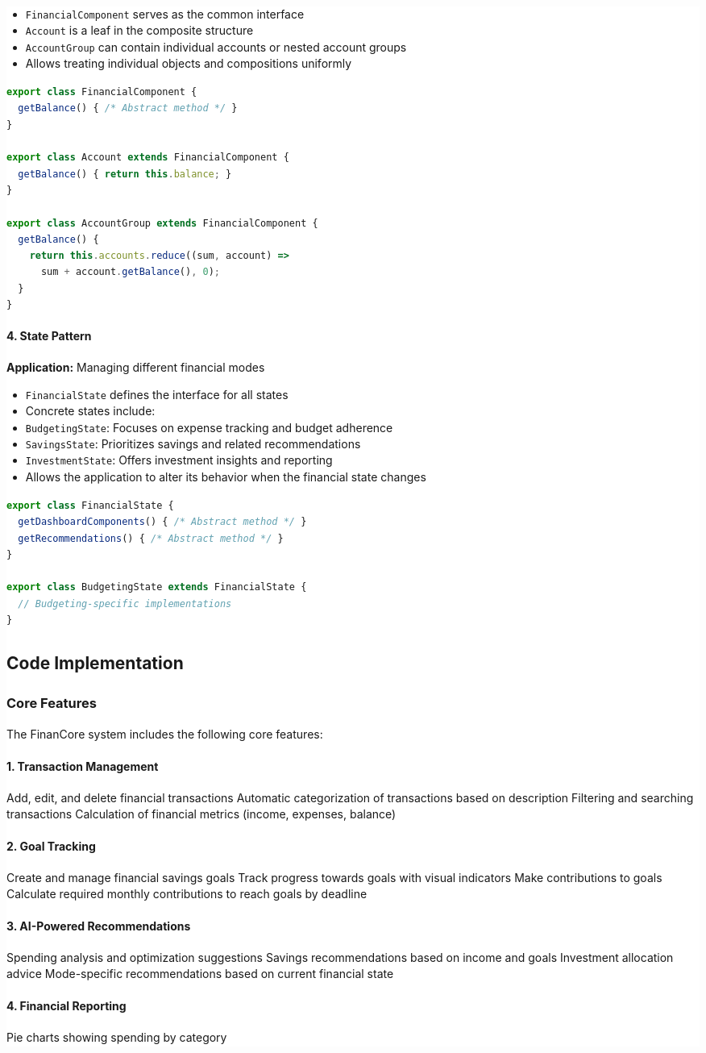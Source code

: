 - `FinancialComponent` serves as the common interface
- `Account` is a leaf in the composite structure
- `AccountGroup` can contain individual accounts or nested account groups
- Allows treating individual objects and compositions uniformly

```javascript
export class FinancialComponent {
  getBalance() { /* Abstract method */ }
}

export class Account extends FinancialComponent {
  getBalance() { return this.balance; }
}

export class AccountGroup extends FinancialComponent {
  getBalance() {
    return this.accounts.reduce((sum, account) => 
      sum + account.getBalance(), 0);
  }
}
```

#### 4. State Pattern
**Application:** Managing different financial modes
- `FinancialState` defines the interface for all states
- Concrete states include:
 - `BudgetingState`: Focuses on expense tracking and budget adherence
 - `SavingsState`: Prioritizes savings and related recommendations
 - `InvestmentState`: Offers investment insights and reporting
- Allows the application to alter its behavior when the financial state changes

```javascript
export class FinancialState {
  getDashboardComponents() { /* Abstract method */ }
  getRecommendations() { /* Abstract method */ }
}

export class BudgetingState extends FinancialState {
  // Budgeting-specific implementations
}
```

## Code Implementation
### Core Features
The FinanCore system includes the following core features:

#### 1. Transaction Management
Add, edit, and delete financial transactions
Automatic categorization of transactions based on description
Filtering and searching transactions
Calculation of financial metrics (income, expenses, balance)
#### 2. Goal Tracking
Create and manage financial savings goals
Track progress towards goals with visual indicators
Make contributions to goals
Calculate required monthly contributions to reach goals by deadline
#### 3. AI-Powered Recommendations
Spending analysis and optimization suggestions
Savings recommendations based on income and goals
Investment allocation advice
Mode-specific recommendations based on current financial state
#### 4. Financial Reporting
Pie charts showing spending by category